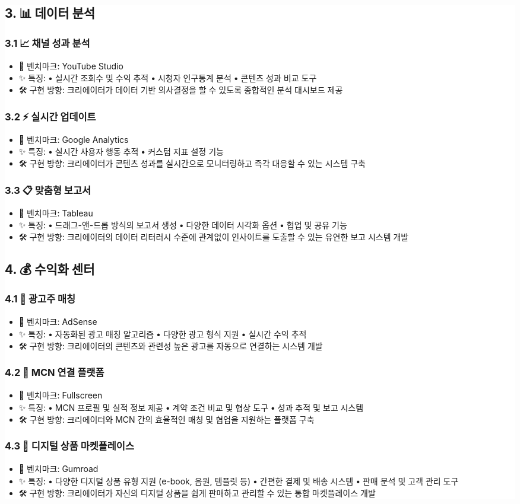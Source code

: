 ## 3. 📊 데이터 분석

### 3.1 📈 채널 성과 분석
- 🎯 벤치마크: YouTube Studio
- ✨ 특징:
  • 실시간 조회수 및 수익 추적
  • 시청자 인구통계 분석
  • 콘텐츠 성과 비교 도구
- 🛠️ 구현 방향: 크리에이터가 데이터 기반 의사결정을 할 수 있도록 종합적인 분석 대시보드 제공

### 3.2 ⚡ 실시간 업데이트
- 🎯 벤치마크: Google Analytics
- ✨ 특징:
  • 실시간 사용자 행동 추적
  • 커스텀 지표 설정 기능
- 🛠️ 구현 방향: 크리에이터가 콘텐츠 성과를 실시간으로 모니터링하고 즉각 대응할 수 있는 시스템 구축

### 3.3 📋 맞춤형 보고서
- 🎯 벤치마크: Tableau
- ✨ 특징:
  • 드래그-앤-드롭 방식의 보고서 생성
  • 다양한 데이터 시각화 옵션
  • 협업 및 공유 기능
- 🛠️ 구현 방향: 크리에이터의 데이터 리터러시 수준에 관계없이 인사이트를 도출할 수 있는 유연한 보고 시스템 개발

## 4. 💰 수익화 센터

### 4.1 💼 광고주 매칭
- 🎯 벤치마크: AdSense
- ✨ 특징:
  • 자동화된 광고 매칭 알고리즘
  • 다양한 광고 형식 지원
  • 실시간 수익 추적
- 🛠️ 구현 방향: 크리에이터의 콘텐츠와 관련성 높은 광고를 자동으로 연결하는 시스템 개발

### 4.2 🤝 MCN 연결 플랫폼
- 🎯 벤치마크: Fullscreen
- ✨ 특징:
  • MCN 프로필 및 실적 정보 제공
  • 계약 조건 비교 및 협상 도구
  • 성과 추적 및 보고 시스템
- 🛠️ 구현 방향: 크리에이터와 MCN 간의 효율적인 매칭 및 협업을 지원하는 플랫폼 구축

### 4.3 🛒 디지털 상품 마켓플레이스
- 🎯 벤치마크: Gumroad
- ✨ 특징:
  • 다양한 디지털 상품 유형 지원 (e-book, 음원, 템플릿 등)
  • 간편한 결제 및 배송 시스템
  • 판매 분석 및 고객 관리 도구
- 🛠️ 구현 방향: 크리에이터가 자신의 디지털 상품을 쉽게 판매하고 관리할 수 있는 통합 마켓플레이스 개발
